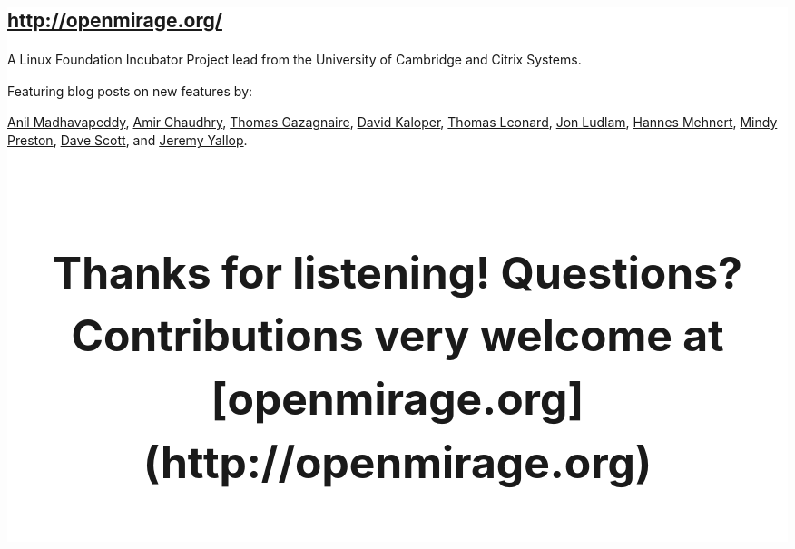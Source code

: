 


## <http://openmirage.org/>

A Linux Foundation Incubator Project lead from the University of Cambridge and Citrix Systems.

Featuring blog posts on new features by:

[Anil Madhavapeddy](http://anil.recoil.org),
[Amir Chaudhry](http://amirchaudhry.com/),
[Thomas Gazagnaire](http://gazagnaire.org/),
[David Kaloper](https://github.com/pqwy),
[Thomas Leonard](http://roscidus.com/blog/),
[Jon Ludlam](http://twitter.com/jonludlam),
[Hannes Mehnert](https://github.com/hannesm),
[Mindy Preston](https://github.com/yomimono),
[Dave Scott](http://dave.recoil.org/),
and [Jeremy Yallop](https://github.com/yallop).

<p style="font-size: 48px; font-weight: bold;
          display: float; padding: 2ex 0; text-align: center">
  Thanks for listening! Questions?
  <br />
  Contributions very welcome at [openmirage.org](http://openmirage.org)
</p>

